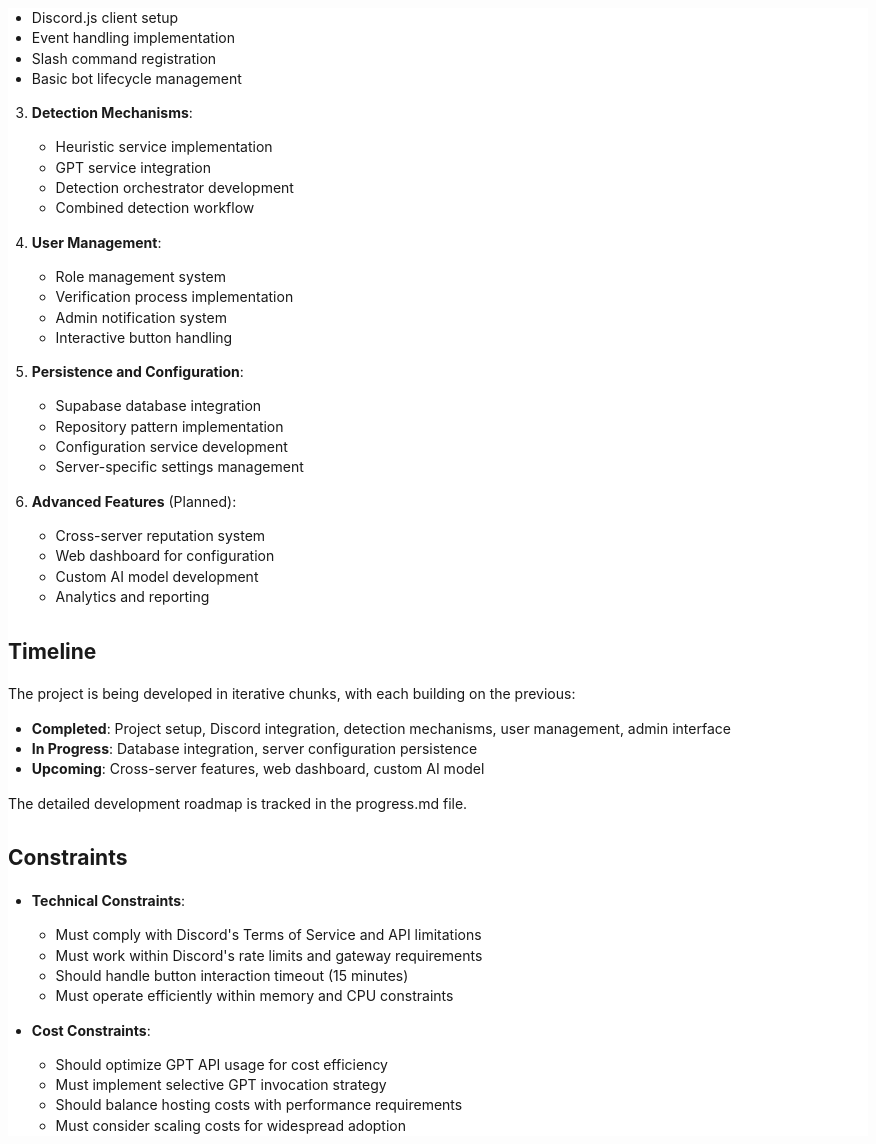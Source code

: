    - Discord.js client setup
   - Event handling implementation
   - Slash command registration
   - Basic bot lifecycle management

3. **Detection Mechanisms**:

   - Heuristic service implementation
   - GPT service integration
   - Detection orchestrator development
   - Combined detection workflow

4. **User Management**:

   - Role management system
   - Verification process implementation
   - Admin notification system
   - Interactive button handling

5. **Persistence and Configuration**:

   - Supabase database integration
   - Repository pattern implementation
   - Configuration service development
   - Server-specific settings management

6. **Advanced Features** (Planned):
   - Cross-server reputation system
   - Web dashboard for configuration
   - Custom AI model development
   - Analytics and reporting

## Timeline

The project is being developed in iterative chunks, with each building on the previous:

- **Completed**: Project setup, Discord integration, detection mechanisms, user management, admin interface
- **In Progress**: Database integration, server configuration persistence
- **Upcoming**: Cross-server features, web dashboard, custom AI model

The detailed development roadmap is tracked in the progress.md file.

## Constraints

- **Technical Constraints**:

  - Must comply with Discord's Terms of Service and API limitations
  - Must work within Discord's rate limits and gateway requirements
  - Should handle button interaction timeout (15 minutes)
  - Must operate efficiently within memory and CPU constraints

- **Cost Constraints**:

  - Should optimize GPT API usage for cost efficiency
  - Must implement selective GPT invocation strategy
  - Should balance hosting costs with performance requirements
  - Must consider scaling costs for widespread adoption
